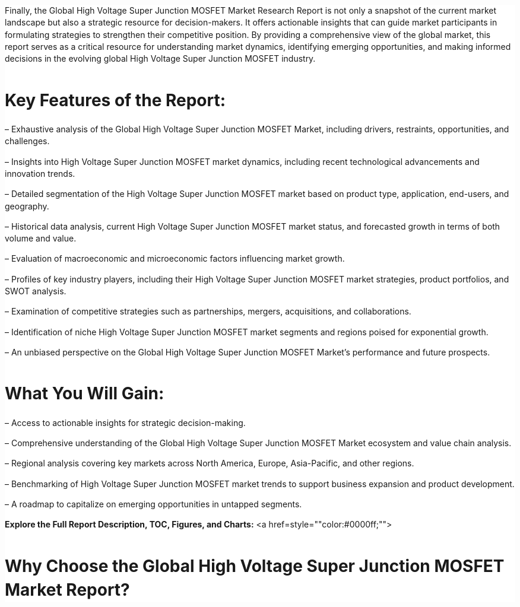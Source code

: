 Finally, the Global High Voltage Super Junction MOSFET Market Research Report is not only a snapshot of the current market landscape but also a strategic resource for decision-makers. It offers actionable insights that can guide market participants in formulating strategies to strengthen their competitive position. By providing a comprehensive view of the global market, this report serves as a critical resource for understanding market dynamics, identifying emerging opportunities, and making informed decisions in the evolving global High Voltage Super Junction MOSFET industry.

# <strong>Key Features of the Report:</strong>

– Exhaustive analysis of the Global High Voltage Super Junction MOSFET Market, including drivers, restraints, opportunities, and challenges.

– Insights into High Voltage Super Junction MOSFET market dynamics, including recent technological advancements and innovation trends.

– Detailed segmentation of the High Voltage Super Junction MOSFET market based on product type, application, end-users, and geography.

– Historical data analysis, current High Voltage Super Junction MOSFET market status, and forecasted growth in terms of both volume and value.

– Evaluation of macroeconomic and microeconomic factors influencing market growth.

– Profiles of key industry players, including their High Voltage Super Junction MOSFET market strategies, product portfolios, and SWOT analysis.

– Examination of competitive strategies such as partnerships, mergers, acquisitions, and collaborations.

– Identification of niche High Voltage Super Junction MOSFET market segments and regions poised for exponential growth.

– An unbiased perspective on the Global High Voltage Super Junction MOSFET Market’s performance and future prospects.

# <strong>What You Will Gain:</strong>

– Access to actionable insights for strategic decision-making.

– Comprehensive understanding of the Global High Voltage Super Junction MOSFET Market ecosystem and value chain analysis.

– Regional analysis covering key markets across North America, Europe, Asia-Pacific, and other regions.

– Benchmarking of High Voltage Super Junction MOSFET market trends to support business expansion and product development.

– A roadmap to capitalize on emerging opportunities in untapped segments.

<strong>Explore the Full Report Description, TOC, Figures, and Charts:</strong>
<a href=style=""color:#0000ff;""></a>

# <strong>Why Choose the Global High Voltage Super Junction MOSFET Market Report?</strong>
